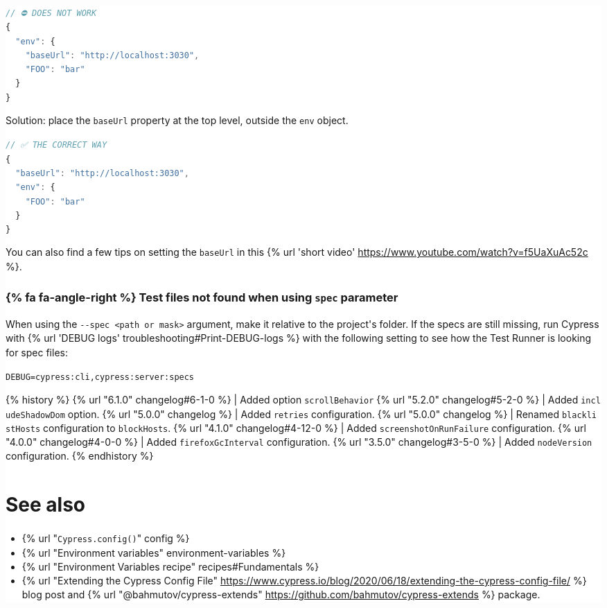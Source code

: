 ```javascript
// ⛔️ DOES NOT WORK
{
  "env": {
    "baseUrl": "http://localhost:3030",
    "FOO": "bar"
  }
}
```

Solution: place the `baseUrl` property at the top level, outside the `env` object.

```javascript
// ✅ THE CORRECT WAY
{
  "baseUrl": "http://localhost:3030",
  "env": {
    "FOO": "bar"
  }
}
```

You can also find a few tips on setting the `baseUrl` in this {% url 'short video' https://www.youtube.com/watch?v=f5UaXuAc52c %}.

### {% fa fa-angle-right %} Test files not found when using `spec` parameter

When using the `--spec <path or mask>` argument, make it relative to the project's folder. If the specs are still missing, run Cypress with {% url 'DEBUG logs' troubleshooting#Print-DEBUG-logs %} with the following setting to see how the Test Runner is looking for spec files:

```shell
DEBUG=cypress:cli,cypress:server:specs
```

{% history %}
{% url "6.1.0" changelog#6-1-0 %} | Added option `scrollBehavior`
{% url "5.2.0" changelog#5-2-0 %} | Added `includeShadowDom` option.
{% url "5.0.0" changelog %} | Added `retries` configuration.
{% url "5.0.0" changelog %} | Renamed `blacklistHosts` configuration to `blockHosts`.
{% url "4.1.0" changelog#4-12-0 %} | Added `screenshotOnRunFailure` configuration.
{% url "4.0.0" changelog#4-0-0 %} | Added `firefoxGcInterval` configuration.
{% url "3.5.0" changelog#3-5-0 %} | Added `nodeVersion` configuration.
{% endhistory %}

# See also

- {% url "`Cypress.config()`" config %}
- {% url "Environment variables" environment-variables %}
- {% url "Environment Variables recipe" recipes#Fundamentals %}
- {% url "Extending the Cypress Config File" https://www.cypress.io/blog/2020/06/18/extending-the-cypress-config-file/ %} blog post and {% url "@bahmutov/cypress-extends" https://github.com/bahmutov/cypress-extends %} package.

